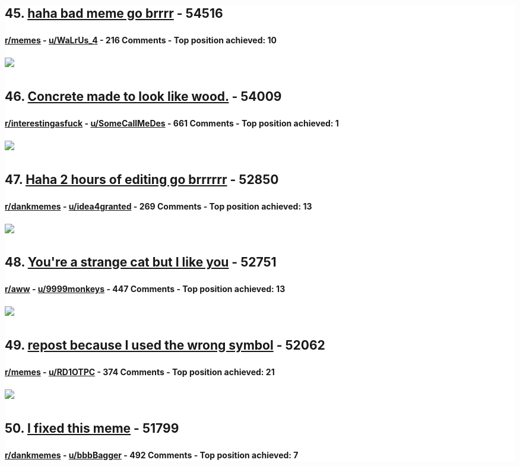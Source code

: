 ## 45. [haha bad meme go brrrr](http://reddit.com/r/memes/comments/jqiuf8/haha_bad_meme_go_brrrr/) - 54516
#### [r/memes](http://reddit.com/r/memes) - [u/WaLrUs_4](http://reddit.com/u/WaLrUs_4) - 216 Comments - Top position achieved: 10

<a href="https://i.redd.it/m8hd3sfzr2y51.jpg"><img src="https://b.thumbs.redditmedia.com/59iin_nZANXoubCIhHWBUgEcEZw5DQlMjS3kAxReGhE.jpg"></img></a>

## 46. [Concrete made to look like wood.](http://reddit.com/r/interestingasfuck/comments/jqobki/concrete_made_to_look_like_wood/) - 54009
#### [r/interestingasfuck](http://reddit.com/r/interestingasfuck) - [u/SomeCallMeDes](http://reddit.com/u/SomeCallMeDes) - 661 Comments - Top position achieved: 1

<a href="https://i.redd.it/djkajuykc4y51.jpg"><img src="https://a.thumbs.redditmedia.com/hYS8Hsl1NrQ5goYTfAJQr5siQpZGPZy14gdmZ9xVBf0.jpg"></img></a>

## 47. [Haha 2 hours of editing go brrrrrr](http://reddit.com/r/dankmemes/comments/jqawlc/haha_2_hours_of_editing_go_brrrrrr/) - 52850
#### [r/dankmemes](http://reddit.com/r/dankmemes) - [u/idea4granted](http://reddit.com/u/idea4granted) - 269 Comments - Top position achieved: 13

<a href="https://i.redd.it/aa88q3lpe0y51.jpg"><img src="https://b.thumbs.redditmedia.com/sagRi9S3pk1FoK2aOxlmC9VK9dkZbcWBC2PbXleeAII.jpg"></img></a>

## 48. [You're a strange cat but I like you](http://reddit.com/r/aww/comments/jqc6p1/youre_a_strange_cat_but_i_like_you/) - 52751
#### [r/aww](http://reddit.com/r/aww) - [u/9999monkeys](http://reddit.com/u/9999monkeys) - 447 Comments - Top position achieved: 13

<a href="https://gfycat.com/harshverifiablebrownbutterfly"><img src="https://b.thumbs.redditmedia.com/oM1JNUWnR55gyP6DD60Suf9bCVpf9e8PI3TIdXLNkxc.jpg"></img></a>

## 49. [repost because I used the wrong symbol](http://reddit.com/r/memes/comments/jqgb6j/repost_because_i_used_the_wrong_symbol/) - 52062
#### [r/memes](http://reddit.com/r/memes) - [u/RD1OTPC](http://reddit.com/u/RD1OTPC) - 374 Comments - Top position achieved: 21

<a href="https://i.redd.it/erap0r9q32y51.jpg"><img src="https://b.thumbs.redditmedia.com/9Sa1asKteZU-ElDad3bQNdiP0n8iiMl32IuRpY6xm5Q.jpg"></img></a>

## 50. [I fixed this meme](http://reddit.com/r/dankmemes/comments/jq5uqd/i_fixed_this_meme/) - 51799
#### [r/dankmemes](http://reddit.com/r/dankmemes) - [u/bbbBagger](http://reddit.com/u/bbbBagger) - 492 Comments - Top position achieved: 7
